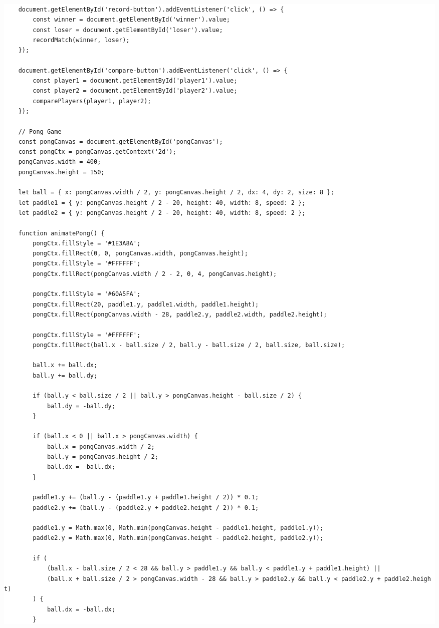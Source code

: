         document.getElementById('record-button').addEventListener('click', () => {
            const winner = document.getElementById('winner').value;
            const loser = document.getElementById('loser').value;
            recordMatch(winner, loser);
        });

        document.getElementById('compare-button').addEventListener('click', () => {
            const player1 = document.getElementById('player1').value;
            const player2 = document.getElementById('player2').value;
            comparePlayers(player1, player2);
        });

        // Pong Game
        const pongCanvas = document.getElementById('pongCanvas');
        const pongCtx = pongCanvas.getContext('2d');
        pongCanvas.width = 400;
        pongCanvas.height = 150;

        let ball = { x: pongCanvas.width / 2, y: pongCanvas.height / 2, dx: 4, dy: 2, size: 8 };
        let paddle1 = { y: pongCanvas.height / 2 - 20, height: 40, width: 8, speed: 2 };
        let paddle2 = { y: pongCanvas.height / 2 - 20, height: 40, width: 8, speed: 2 };

        function animatePong() {
            pongCtx.fillStyle = '#1E3A8A';
            pongCtx.fillRect(0, 0, pongCanvas.width, pongCanvas.height);
            pongCtx.fillStyle = '#FFFFFF';
            pongCtx.fillRect(pongCanvas.width / 2 - 2, 0, 4, pongCanvas.height);

            pongCtx.fillStyle = '#60A5FA';
            pongCtx.fillRect(20, paddle1.y, paddle1.width, paddle1.height);
            pongCtx.fillRect(pongCanvas.width - 28, paddle2.y, paddle2.width, paddle2.height);

            pongCtx.fillStyle = '#FFFFFF';
            pongCtx.fillRect(ball.x - ball.size / 2, ball.y - ball.size / 2, ball.size, ball.size);

            ball.x += ball.dx;
            ball.y += ball.dy;

            if (ball.y < ball.size / 2 || ball.y > pongCanvas.height - ball.size / 2) {
                ball.dy = -ball.dy;
            }

            if (ball.x < 0 || ball.x > pongCanvas.width) {
                ball.x = pongCanvas.width / 2;
                ball.y = pongCanvas.height / 2;
                ball.dx = -ball.dx;
            }

            paddle1.y += (ball.y - (paddle1.y + paddle1.height / 2)) * 0.1;
            paddle2.y += (ball.y - (paddle2.y + paddle2.height / 2)) * 0.1;

            paddle1.y = Math.max(0, Math.min(pongCanvas.height - paddle1.height, paddle1.y));
            paddle2.y = Math.max(0, Math.min(pongCanvas.height - paddle2.height, paddle2.y));

            if (
                (ball.x - ball.size / 2 < 28 && ball.y > paddle1.y && ball.y < paddle1.y + paddle1.height) ||
                (ball.x + ball.size / 2 > pongCanvas.width - 28 && ball.y > paddle2.y && ball.y < paddle2.y + paddle2.height)
            ) {
                ball.dx = -ball.dx;
            }
